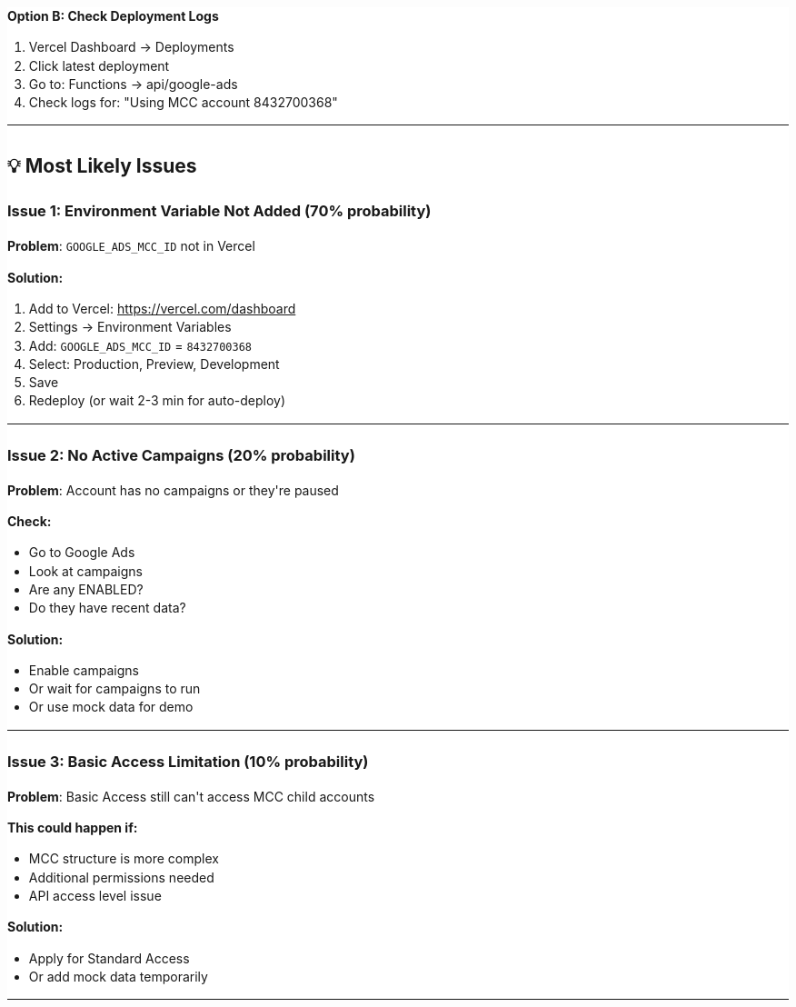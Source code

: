 **Option B: Check Deployment Logs**
1. Vercel Dashboard → Deployments
2. Click latest deployment
3. Go to: Functions → api/google-ads
4. Check logs for: "Using MCC account 8432700368"

---

## 💡 **Most Likely Issues**

### **Issue 1: Environment Variable Not Added** (70% probability)

**Problem**: `GOOGLE_ADS_MCC_ID` not in Vercel

**Solution:**
1. Add to Vercel: https://vercel.com/dashboard
2. Settings → Environment Variables
3. Add: `GOOGLE_ADS_MCC_ID` = `8432700368`
4. Select: Production, Preview, Development
5. Save
6. Redeploy (or wait 2-3 min for auto-deploy)

---

### **Issue 2: No Active Campaigns** (20% probability)

**Problem**: Account has no campaigns or they're paused

**Check:**
- Go to Google Ads
- Look at campaigns
- Are any ENABLED?
- Do they have recent data?

**Solution:**
- Enable campaigns
- Or wait for campaigns to run
- Or use mock data for demo

---

### **Issue 3: Basic Access Limitation** (10% probability)

**Problem**: Basic Access still can't access MCC child accounts

**This could happen if:**
- MCC structure is more complex
- Additional permissions needed
- API access level issue

**Solution:**
- Apply for Standard Access
- Or add mock data temporarily

---